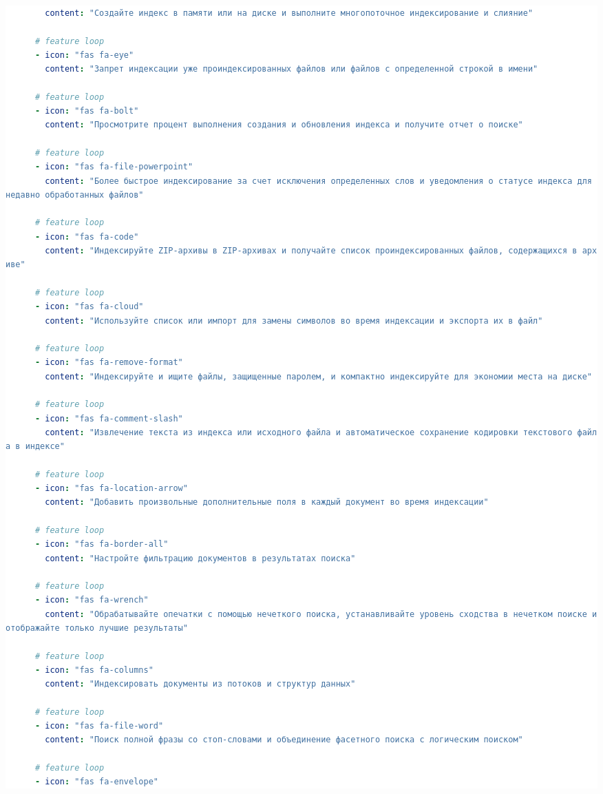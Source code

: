 ```yaml
        content: "Создайте индекс в памяти или на диске и выполните многопоточное индексирование и слияние"

      # feature loop
      - icon: "fas fa-eye"
        content: "Запрет индексации уже проиндексированных файлов или файлов с определенной строкой в ​​имени"

      # feature loop
      - icon: "fas fa-bolt"
        content: "Просмотрите процент выполнения создания и обновления индекса и получите отчет о поиске"
      
      # feature loop
      - icon: "fas fa-file-powerpoint"
        content: "Более быстрое индексирование за счет исключения определенных слов и уведомления о статусе индекса для недавно обработанных файлов"

      # feature loop
      - icon: "fas fa-code"
        content: "Индексируйте ZIP-архивы в ZIP-архивах и получайте список проиндексированных файлов, содержащихся в архиве"

      # feature loop
      - icon: "fas fa-cloud"
        content: "Используйте список или импорт для замены символов во время индексации и экспорта их в файл"

      # feature loop
      - icon: "fas fa-remove-format"
        content: "Индексируйте и ищите файлы, защищенные паролем, и компактно индексируйте для экономии места на диске"

      # feature loop
      - icon: "fas fa-comment-slash"
        content: "Извлечение текста из индекса или исходного файла и автоматическое сохранение кодировки текстового файла в индексе"

      # feature loop
      - icon: "fas fa-location-arrow"
        content: "Добавить произвольные дополнительные поля в каждый документ во время индексации"

      # feature loop
      - icon: "fas fa-border-all"
        content: "Настройте фильтрацию документов в результатах поиска"

      # feature loop
      - icon: "fas fa-wrench"
        content: "Обрабатывайте опечатки с помощью нечеткого поиска, устанавливайте уровень сходства в нечетком поиске и отображайте только лучшие результаты"

      # feature loop
      - icon: "fas fa-columns"
        content: "Индексировать документы из потоков и структур данных"

      # feature loop
      - icon: "fas fa-file-word"
        content: "Поиск полной фразы со стоп-словами и объединение фасетного поиска с логическим поиском"

      # feature loop
      - icon: "fas fa-envelope"
```
